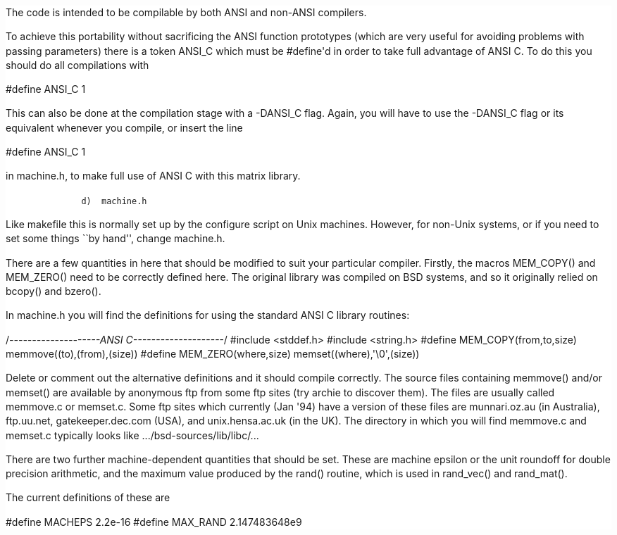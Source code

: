   The code is intended to be compilable by both ANSI and non-ANSI
compilers.

   To achieve this portability without sacrificing the ANSI function
prototypes (which are very useful for avoiding problems with passing
parameters) there is a token ANSI_C which must be #define'd in order to
take full advantage of ANSI C.  To do this you should do all compilations
with

  #define ANSI_C 1

   This can also be done at the compilation stage with a -DANSI_C flag.
Again, you will have to use the -DANSI_C flag or its equivalent whenever
you compile, or insert the line

  #define ANSI_C 1

in machine.h, to make full use of ANSI C with this matrix library.


			       d)  machine.h

   Like makefile this is normally set up by the configure script on Unix
machines.  However, for non-Unix systems, or if you need to set some things
``by hand'', change machine.h.

   There are a few quantities in here that should be modified to suit your
particular compiler.  Firstly, the macros MEM_COPY() and MEM_ZERO() need to
be correctly defined here.  The original library was compiled on BSD
systems, and so it originally relied on bcopy() and bzero().

   In machine.h you will find the definitions for using the standard ANSI C
library routines:

  /*--------------------ANSI C--------------------*/
  #include        <stddef.h>
  #include        <string.h>
  #define	MEM_COPY(from,to,size)  memmove((to),(from),(size))
  #define	MEM_ZERO(where,size)    memset((where),'\0',(size))

   Delete or comment out the alternative definitions and it should compile
correctly.  The source files containing memmove() and/or memset() are
available by anonymous ftp from some ftp sites (try archie to discover 
them). The files are usually called memmove.c or memset.c.
Some ftp sites which currently (Jan '94) have a version of these files are
munnari.oz.au (in Australia), ftp.uu.net, gatekeeper.dec.com (USA), and
unix.hensa.ac.uk (in the UK).  The directory in which you will find
memmove.c and memset.c typically looks like .../bsd-sources/lib/libc/...

   There are two further machine-dependent quantities that should be set.
These are machine epsilon or the unit roundoff for double precision
arithmetic, and the maximum value produced by the rand() routine, which is
used in rand_vec() and rand_mat().


   The current definitions of these are

  #define	MACHEPS	2.2e-16
  #define	MAX_RAND 2.147483648e9
